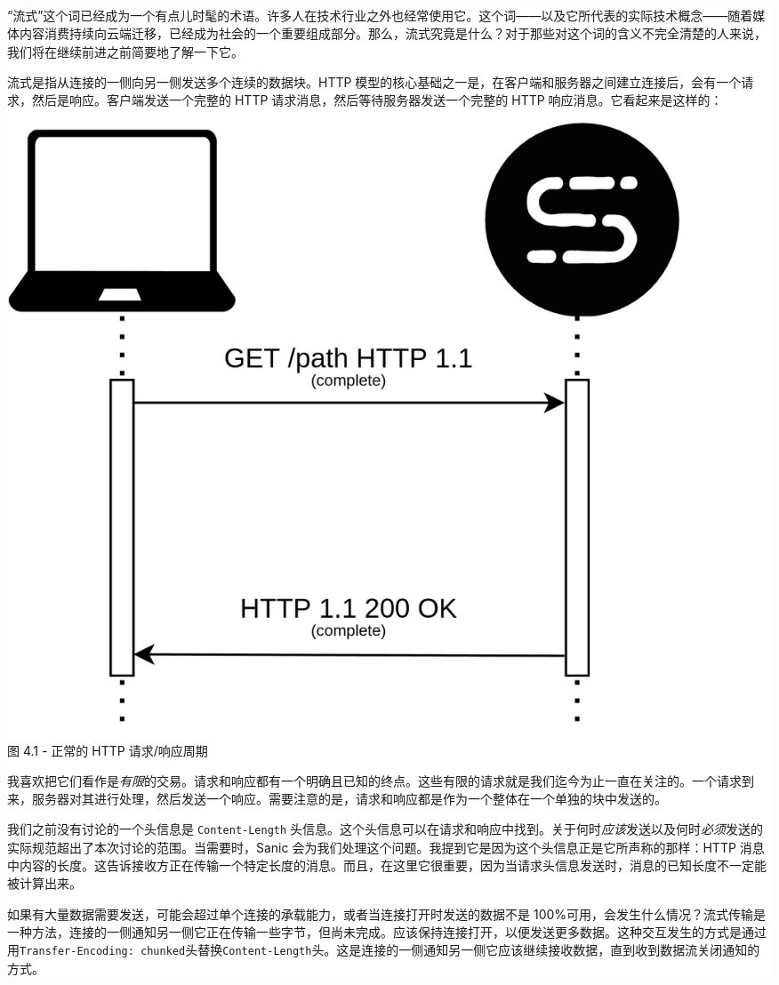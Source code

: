 “流式”这个词已经成为一个有点儿时髦的术语。许多人在技术行业之外也经常使用它。这个词——以及它所代表的实际技术概念——随着媒体内容消费持续向云端迁移，已经成为社会的一个重要组成部分。那么，流式究竟是什么？对于那些对这个词的含义不完全清楚的人来说，我们将在继续前进之前简要地了解一下它。

流式是指从连接的一侧向另一侧发送多个连续的数据块。HTTP 模型的核心基础之一是，在客户端和服务器之间建立连接后，会有一个请求，然后是响应。客户端发送一个完整的 HTTP 请求消息，然后等待服务器发送一个完整的 HTTP 响应消息。它看起来是这样的：

![图 4.1 - 正常的 HTTP 请求/响应周期](img/file1.png)

图 4.1 - 正常的 HTTP 请求/响应周期

我喜欢把它们看作是*有限*的交易。请求和响应都有一个明确且已知的终点。这些有限的请求就是我们迄今为止一直在关注的。一个请求到来，服务器对其进行处理，然后发送一个响应。需要注意的是，请求和响应都是作为一个整体在一个单独的块中发送的。

我们之前没有讨论的一个头信息是 `Content-Length` 头信息。这个头信息可以在请求和响应中找到。关于何时*应该*发送以及何时*必须*发送的实际规范超出了本次讨论的范围。当需要时，Sanic 会为我们处理这个问题。我提到它是因为这个头信息正是它所声称的那样：HTTP 消息中内容的长度。这告诉接收方正在传输一个特定长度的消息。而且，在这里它很重要，因为当请求头信息发送时，消息的已知长度不一定能被计算出来。

如果有大量数据需要发送，可能会超过单个连接的承载能力，或者当连接打开时发送的数据不是 100%可用，会发生什么情况？流式传输是一种方法，连接的一侧通知另一侧它正在传输一些字节，但尚未完成。应该保持连接打开，以便发送更多数据。这种交互发生的方式是通过用`Transfer-Encoding: chunked`头替换`Content-Length`头。这是连接的一侧通知另一侧它应该继续接收数据，直到收到数据流关闭通知的方式。
